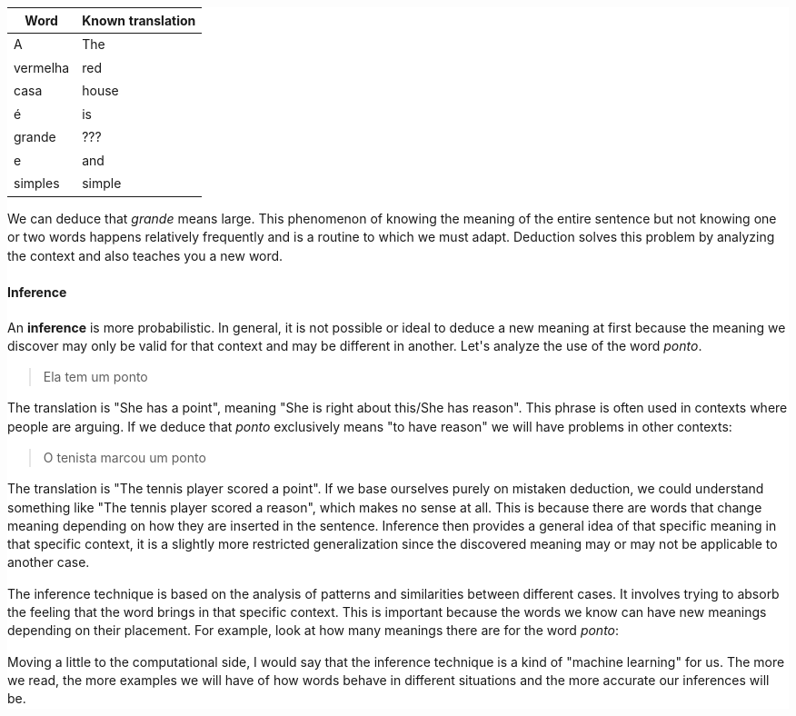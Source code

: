 | Word | Known translation |
|----------|----------------------|
|A|The|
|vermelha|red|
|casa|house|
|é|is|
|grande|???|
|e|and|
|simples|simple|

We can deduce that _grande_ means large. This phenomenon of knowing the meaning of the entire sentence but not knowing one or two words happens relatively frequently and is a routine to which we must adapt. Deduction solves this problem by analyzing the context and also teaches you a new word.

#### Inference

An **inference** is more probabilistic. In general, it is not possible or ideal to deduce a new meaning at first because the meaning we discover may only be valid for that context and may be different in another. Let's analyze the use of the word _ponto_.

> Ela tem um ponto

The translation is "She has a point", meaning "She is right about this/She has reason". This phrase is often used in contexts where people are arguing. If we deduce that _ponto_ exclusively means "to have reason" we will have problems in other contexts:

> O tenista marcou um ponto

The translation is "The tennis player scored a point". If we base ourselves purely on mistaken deduction, we could understand something like "The tennis player scored a reason", which makes no sense at all. This is because there are words that change meaning depending on how they are inserted in the sentence. Inference then provides a general idea of ​​that specific meaning in that specific context, it is a slightly more restricted generalization since the discovered meaning may or may not be applicable to another case.

The inference technique is based on the analysis of patterns and similarities between different cases. It involves trying to absorb the feeling that the word brings in that specific context. This is important because the words we know can have new meanings depending on their placement. For example, look at how many meanings there are for the word _ponto_:

<iframe 
  src="https://www.wordreference.com/enpt/ponto" 
  width="100%" 
  height="600px"
>
</iframe>

Moving a little to the computational side, I would say that the inference technique is a kind of "machine learning" for us. The more we read, the more examples we will have of how words behave in different situations and the more accurate our inferences will be.
